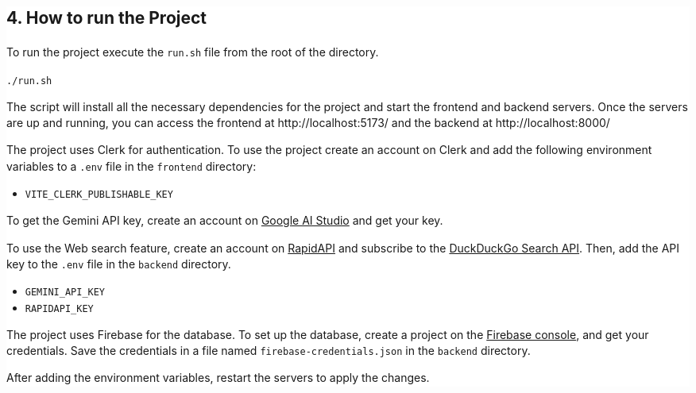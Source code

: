 ## 4. How to run the Project

To run the project execute the `run.sh` file from the root of the directory.

```bash
./run.sh
```
The script will install all the necessary dependencies for the project and start the frontend and backend servers.
Once the servers are up and running, you can access the frontend at http://localhost:5173/ and the backend at http://localhost:8000/

The project uses Clerk for authentication. To use the project create an account on Clerk and add the following environment variables to a `.env` file in the `frontend` directory:

- `VITE_CLERK_PUBLISHABLE_KEY`

To get the Gemini API key, create an account on [Google AI Studio](https://aistudio.google.com/) and get your key.

To use the Web search feature, create an account on [RapidAPI](https://rapidapi.com) and subscribe to the [DuckDuckGo Search API](https://rapidapi.com/msprak/api/duckduckgo8/). Then, add the API key to the `.env` file in the `backend` directory.

- `GEMINI_API_KEY`
- `RAPIDAPI_KEY`

The project uses Firebase for the database. To set up the database, create a project on the [Firebase console](httpsp://console.firebase.google.com/), and get your credentials. Save the credentials in a file named `firebase-credentials.json` in the `backend` directory.

After adding the environment variables, restart the servers to apply the changes. 